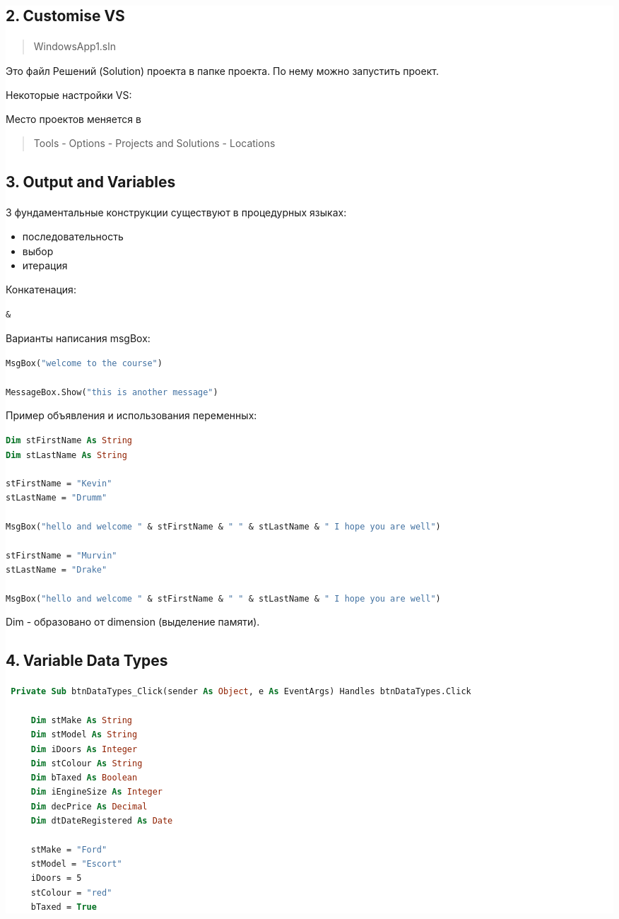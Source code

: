 ## 2. Customise VS

>    WindowsApp1.sln

Это файл Решений (Solution) проекта в папке проекта. По нему можно запустить проект.

Некоторые настройки VS:

Место проектов меняется в

> Tools - Options - Projects and Solutions - Locations

## 3. Output and Variables

3 фундаментальные конструкции существуют в процедурных языках:  
- последовательность
- выбор
- итерация

Конкатенация:

    &

Варианты написания msgBox:
```vb
MsgBox("welcome to the course")

MessageBox.Show("this is another message")
```

Пример объявления и использования переменных:

```vb
Dim stFirstName As String
Dim stLastName As String

stFirstName = "Kevin"
stLastName = "Drumm"

MsgBox("hello and welcome " & stFirstName & " " & stLastName & " I hope you are well")

stFirstName = "Murvin"
stLastName = "Drake"

MsgBox("hello and welcome " & stFirstName & " " & stLastName & " I hope you are well")
```

Dim - образовано от dimension (выделение памяти).

## 4. Variable Data Types

```vb
 Private Sub btnDataTypes_Click(sender As Object, e As EventArgs) Handles btnDataTypes.Click

     Dim stMake As String
     Dim stModel As String
     Dim iDoors As Integer
     Dim stColour As String
     Dim bTaxed As Boolean
     Dim iEngineSize As Integer
     Dim decPrice As Decimal
     Dim dtDateRegistered As Date

     stMake = "Ford"
     stModel = "Escort"
     iDoors = 5
     stColour = "red"
     bTaxed = True
```